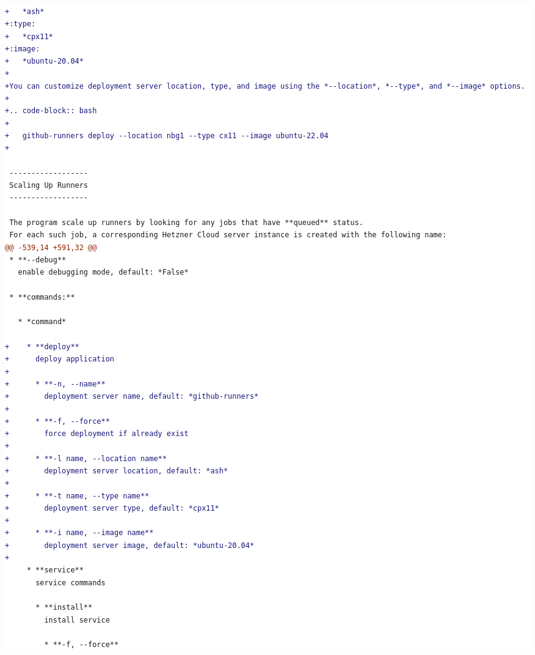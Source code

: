 ```diff
+   *ash*
+:type:
+   *cpx11*
+:image:
+   *ubuntu-20.04*
+
+You can customize deployment server location, type, and image using the *--location*, *--type*, and *--image* options.
+
+.. code-block:: bash
+
+   github-runners deploy --location nbg1 --type cx11 --image ubuntu-22.04
+
 
 ------------------
 Scaling Up Runners
 ------------------
 
 The program scale up runners by looking for any jobs that have **queued** status.
 For each such job, a corresponding Hetzner Cloud server instance is created with the following name:
@@ -539,14 +591,32 @@
 * **--debug**
   enable debugging mode, default: *False*
 
 * **commands:**
 
   * *command*
 
+    * **deploy**
+      deploy application
+
+      * **-n, --name**
+        deployment server name, default: *github-runners*
+
+      * **-f, --force**
+        force deployment if already exist
+
+      * **-l name, --location name**
+        deployment server location, default: *ash*
+
+      * **-t name, --type name**
+        deployment server type, default: *cpx11*
+
+      * **-i name, --image name**
+        deployment server image, default: *ubuntu-20.04*
+
     * **service**
       service commands
 
       * **install**
         install service
 
         * **-f, --force**
```
